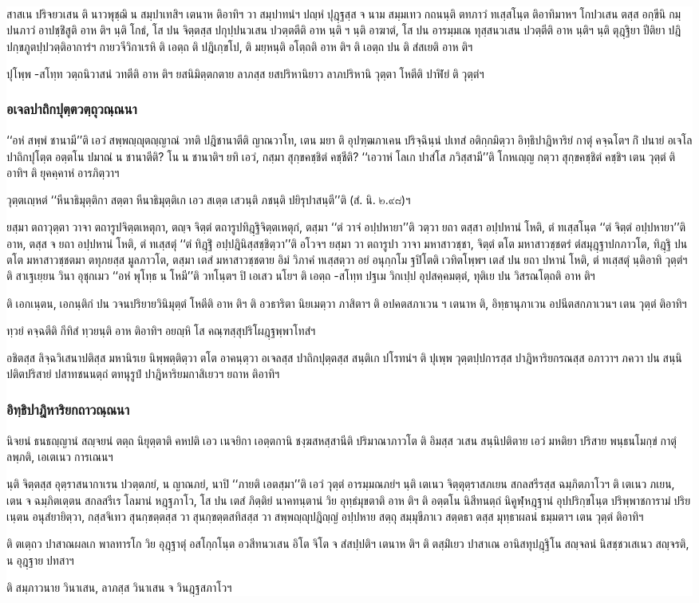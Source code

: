 
<p> สาสเน ปริจยวเสน  ติ นาวพุชฺฌิ น สมฺปาเทสิฯ เตนาห ติอาทิฯ  วา สมฺปาทนํฯ ปญฺหํ ปุฎฺฐสฺส จ  นาม สมฺมเทว กถนนฺติ ตทภาวํ ทเสฺสโนฺต ติอาทิมาหฯ โกปวเสน ตสฺส อกฺขีนิ กมฺปนภาวํ  อาปชฺชิํสูติ อาห ติฯ นฺติ โกธํ, โส ปน จิตฺตสฺส ปกุปฺปนวเสน ปวตฺตตีติ อาห นฺติ ฯ นฺติ อาฆาตํ, โส ปน อารมฺมเณ ทุสฺสนวเสน ปวตฺตีติ อาห นฺติฯ นฺติ ตุฎฺฐิยา ปีติยา ปฎิปกฺขภูตปฺปวตฺติอาการํฯ กายวจีวิกาเรหิ ติ เอตฺถ ติ ปฎิเกฺขโป, ติ มยฺหนฺติ อโตฺถติ อาห ติฯ ติ เอตฺถ ปน ติ สํสเยติ อาห ติฯ</p>


<p> ปุโพฺพ  -สโทฺท วตฺถนิวาสนํ วทตีติ อาห ติฯ ยสนิมิตฺตกตาย ลาภสฺส ยสปริหานิยาว ลาภปริหานิ วุตฺตา โหตีติ ปาฬิยํ ติ วุตฺตํฯ</p>


<h3>อเจลปาถิกปุตฺตวตฺถุวณฺณนา</h3>
<p> ‘‘อหํ สพฺพํ ชานามี’’ติ เอวํ สพฺพญฺญุตญฺญาณํ วทติ ปฎิชานาตีติ ญาณวาโท, เตน มยา  ติ อุปฑฺฒภาเคน ปริจฺฉินฺนํ ปเทสํ อติกฺกมิตฺวา อิทฺธิปาฎิหาริยํ กาตุํ คจฺฉโตฯ กิํ ปนายํ อเจโล ปาถิกปุโตฺต อตฺตโน ปมาณํ น ชานาตีติ? โน น ชานาติฯ ยทิ เอวํ, กสฺมา สุกฺขคชฺชิตํ คชฺชีติ? ‘‘เอวาหํ โลเก ปาสํโส ภวิสฺสามี’’ติ โกหเญฺญ กตฺวา สุกฺขคชฺชิตํ คชฺชิฯ เตน วุตฺตํ ติอาทิฯ ติ ยุคคฺคาหํ อารภิตฺวาฯ</p>


<p>  วุตฺตเญฺหตํ ‘‘หีนาธิมุตฺติกา สตฺตา หีนาธิมุตฺติเก เอว สเตฺต เสวนฺติ ภชนฺติ ปยิรุปาสนฺตี’’ติ (สํ. นิ. ๒.๙๘)ฯ</p>


<p>ยสฺมา  ตถาวุตฺตา วาจา ตถารูปจิตฺตเหตุกา, ตญฺจ จิตฺตํ ตถารูปทิฎฺฐิจิตฺตเหตุกํ, ตสฺมา ‘‘ตํ วาจํ อปฺปหายา’’ติ วตฺวา ยถา ตสฺสา อปฺปหานํ โหติ, ตํ ทเสฺสโนฺต ‘‘ตํ จิตฺตํ อปฺปหายา’’ติ อาห, ตสฺส จ ยถา อปฺปหานํ โหติ, ตํ ทเสฺสตุํ ‘‘ตํ ทิฎฺฐิํ อปฺปฎินิสฺสชฺชิตฺวา’’ติ อโวจฯ ยสฺมา วา ตถารูปา วาจา มหาสาวชฺชา, จิตฺตํ ตโต มหาสาวชฺชตรํ ตํสมุฎฺฐาปกภาวโต, ทิฎฺฐิ ปน ตโต มหาสาวชฺชตมา ตทุภยสฺส มูลภาวโต, ตสฺมา เตสํ มหาสาวชฺชตาย อิมํ วิภาคํ ทเสฺสตฺวา อยํ อนุกฺกโม ฐปิโตติ เวทิตโพฺพฯ เตสํ ปน  ยถา ปหานํ โหติ, ตํ ทเสฺสตุํ นฺติอาทิ วุตฺตํฯ ติ สาเฐเยฺยน วินา อุชุกเมว ‘‘อหํ พุโทฺธ น โหมี’’ติ วทโนฺตฯ ปิ เอเสว นโยฯ ติ เอตฺถ -สโทฺท ปฐเม วิกเปฺป อุปสคฺคมตฺตํ, ทุติเย ปน วิสรณโตฺถติ อาห ติฯ</p>


<p> ติ เอกเนฺตน, เอกนฺติกํ ปน วจนปริยายวินิมุตฺตํ โหตีติ อาห ติฯ ติ อวธาริตา นิยเมตฺวา ภาสิตาฯ ติ อปคตสภาเวน ฯ เตนาห ติ, อิทฺธานุภาเวน อปนีตสกภาเวนฯ เตน วุตฺตํ ติอาทิฯ</p>


<p> ทฺวยํ คจฺฉตีติ  กีทิสํ ทฺวยนฺติ อาห ติอาทิฯ อยญฺหิ โส คณฺฑสฺสุปริโผฎฺฐพฺพาโทสํฯ</p>


<p> อชิตสฺส ลิจฺฉวิเสนาปติสฺส มหานิรเย นิพฺพตฺติตฺวา ตโต อาคนฺตฺวา อเจลสฺส ปาถิกปุตฺตสฺส สนฺติเก ปโรทนํฯ ติ  ปุเพฺพ วุตฺตปฺปการสฺส ปาฎิหาริยกรณสฺส อภาวาฯ ภควา ปน สนฺนิปติตปริสายํ ปสาทชนนตฺถํ ตทนุรูปํ ปาฎิหาริยมกาสิเยวฯ ยถาห ติอาทิฯ</p>


<h3>อิทฺธิปาฎิหาริยกถาวณฺณนา</h3>
<p> นิจยนํ ธนธญฺญานํ สญฺจยนํ  ตตฺถ นิยุตฺตาติ  คหปติ เอว เนจยิกา  เอตฺตกานิ ชงฺฆสหสฺสานีติ ปริมาณาภาวโต ติ อิมสฺส วเสน สนฺนิปติตาย เอวํ มหติยา ปริสาย พนฺธนโมกฺขํ กาตุํ ลพฺภติ, เอเตเนว การเณนฯ</p>


<p> นฺติ จิตฺตสฺส อุตฺราสนากาเรน ปวตฺตภยํ, น ญาณภยํ, นาปิ ‘‘ภายติ เอตสฺมา’’ติ เอวํ วุตฺตํ อารมฺมณภยํฯ นฺติ เตเนว จิตฺตุตฺราสภเยน สกลสรีรสฺส ฉมฺภิตภาโวฯ ติ เตเนว ภเยน, เตน จ ฉมฺภิตเตฺตน สกลสรีเร โลมานํ  หฎฺฐภาโว, โส ปน เตสํ ภิตฺติยํ นาคทนฺตานํ วิย อุทฺธํมุขตาติ อาห ติฯ ติ อตฺตโน นิสีทนตฺถํ นิคูฬฺหฎฺฐานํ อุปปริกฺขโนฺต ปริพฺพาชการามํ ปริยเนฺตน อนุสํยายิตฺวา, กสฺสจิเทว สุนกฺขตฺตสฺส วา สุนกฺขตฺตสทิสสฺส วา สพฺพญฺญุปฎิญฺญํ อปฺปหาย สตฺถุ สมฺมุขีภาเว สตฺตธา ตสฺส มุทฺธาผลนํ ธมฺมตาฯ เตน วุตฺตํ ติอาทิฯ</p>


<p> ติ ตเตฺถว ปาสาณผลเก พาลทารโก วิย อุฎฺฐาตุํ อสโกฺกโนฺต อวสีทนวเสน อิโต  จิโต จ สํสปฺปติฯ เตนาห ติฯ ติ ตสฺมิํเยว ปาสาเณ อานิสทุปฎฺฐิโน สญฺจลนํ นิสชฺชวเสเนว สญฺจรติ, น อุฎฺฐาย ปทสาฯ</p>


<p> ติ  สมฺภาวนาย วินาเสน, ลาภสฺส วินาเสน จ วินฎฺฐสภาโวฯ</p>
